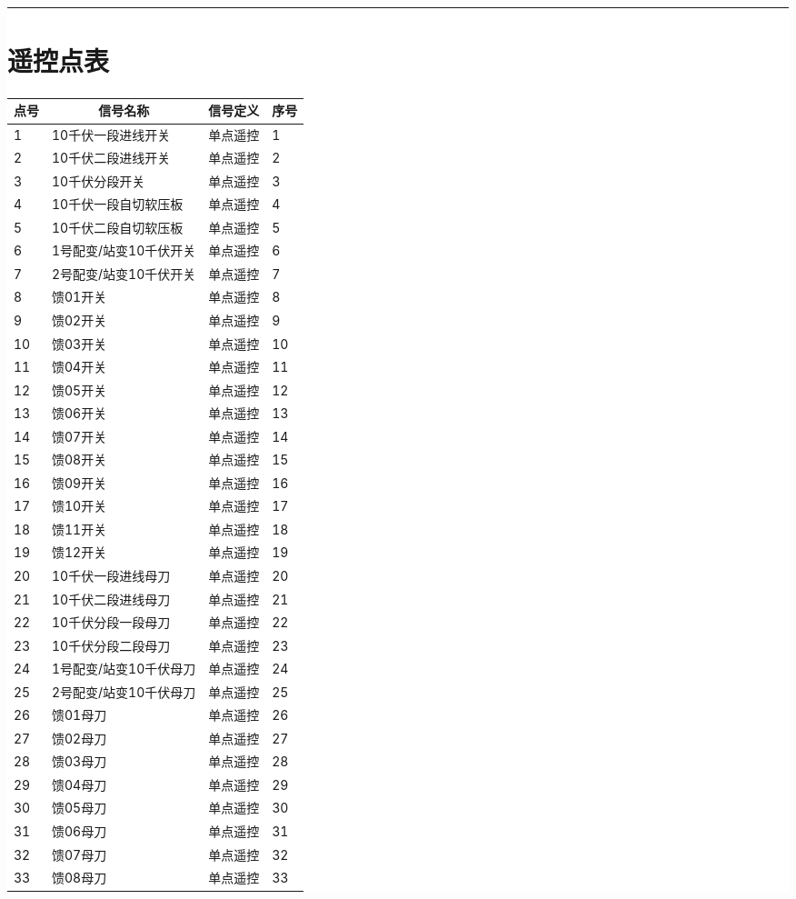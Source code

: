 ------

# 遥控点表

| 点号 | 信号名称               | 信号定义 | 序号 |
| ---- | ---------------------- | -------- | ---- |
| 1    | 10千伏一段进线开关     | 单点遥控 | 1    |
| 2    | 10千伏二段进线开关     | 单点遥控 | 2    |
| 3    | 10千伏分段开关         | 单点遥控 | 3    |
| 4    | 10千伏一段自切软压板   | 单点遥控 | 4    |
| 5    | 10千伏二段自切软压板   | 单点遥控 | 5    |
| 6    | 1号配变/站变10千伏开关 | 单点遥控 | 6    |
| 7    | 2号配变/站变10千伏开关 | 单点遥控 | 7    |
| 8    | 馈01开关               | 单点遥控 | 8    |
| 9    | 馈02开关               | 单点遥控 | 9    |
| 10   | 馈03开关               | 单点遥控 | 10   |
| 11   | 馈04开关               | 单点遥控 | 11   |
| 12   | 馈05开关               | 单点遥控 | 12   |
| 13   | 馈06开关               | 单点遥控 | 13   |
| 14   | 馈07开关               | 单点遥控 | 14   |
| 15   | 馈08开关               | 单点遥控 | 15   |
| 16   | 馈09开关               | 单点遥控 | 16   |
| 17   | 馈10开关               | 单点遥控 | 17   |
| 18   | 馈11开关               | 单点遥控 | 18   |
| 19   | 馈12开关               | 单点遥控 | 19   |
| 20   | 10千伏一段进线母刀     | 单点遥控 | 20   |
| 21   | 10千伏二段进线母刀     | 单点遥控 | 21   |
| 22   | 10千伏分段一段母刀     | 单点遥控 | 22   |
| 23   | 10千伏分段二段母刀     | 单点遥控 | 23   |
| 24   | 1号配变/站变10千伏母刀 | 单点遥控 | 24   |
| 25   | 2号配变/站变10千伏母刀 | 单点遥控 | 25   |
| 26   | 馈01母刀               | 单点遥控 | 26   |
| 27   | 馈02母刀               | 单点遥控 | 27   |
| 28   | 馈03母刀               | 单点遥控 | 28   |
| 29   | 馈04母刀               | 单点遥控 | 29   |
| 30   | 馈05母刀               | 单点遥控 | 30   |
| 31   | 馈06母刀               | 单点遥控 | 31   |
| 32   | 馈07母刀               | 单点遥控 | 32   |
| 33   | 馈08母刀               | 单点遥控 | 33   |
